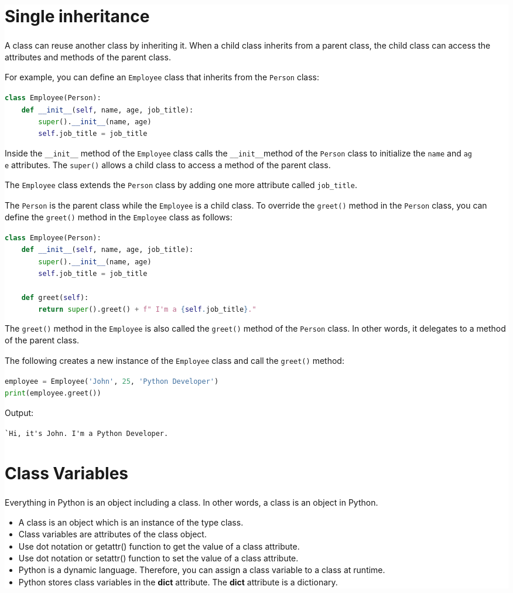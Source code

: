 

# Single inheritance

A class can reuse another class by inheriting it. When a child class inherits from a parent class, the child class can access the attributes and methods of the parent class.

For example, you can define an `Employee` class that inherits from the `Person` class:

```py
class Employee(Person):
    def __init__(self, name, age, job_title):
        super().__init__(name, age)
        self.job_title = job_title
```

Inside the `__init__` method of the `Employee` class calls the `__init__`method of the `Person` class to initialize the `name` and `age` attributes. The `super()` allows a child class to access a method of the parent class.

The `Employee` class extends the `Person` class by adding one more attribute called `job_title`.

The `Person` is the parent class while the `Employee` is a child class. To override the `greet()` method in the `Person` class, you can define the `greet()` method in the `Employee` class as follows:

```py 
class Employee(Person):
    def __init__(self, name, age, job_title):
        super().__init__(name, age)
        self.job_title = job_title

    def greet(self):
        return super().greet() + f" I'm a {self.job_title}."
```

The `greet()` method in the `Employee` is also called the `greet()` method of the `Person` class. In other words, it delegates to a method of the parent class.

The following creates a new instance of the `Employee` class and call the `greet()` method:

```py
employee = Employee('John', 25, 'Python Developer')
print(employee.greet())
```

Output:
```
`Hi, it's John. I'm a Python Developer.
```



# Class Variables
Everything in Python is an object including a class. In other words, a class is an object in Python.

- A class is an object which is an instance of the type class.
- Class variables are attributes of the class object.
- Use dot notation or getattr() function to get the value of a class attribute.
- Use dot notation or setattr() function to set the value of a class attribute.
- Python is a dynamic language. Therefore, you can assign a class variable to a class at runtime.
- Python stores class variables in the __dict__ attribute. The __dict__ attribute is a dictionary.
